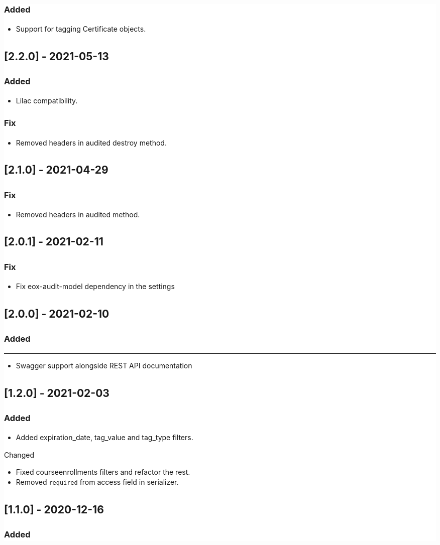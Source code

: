 ### Added

- Support for tagging Certificate objects.

## [2.2.0] - 2021-05-13

### Added

- Lilac compatibility.

### Fix

- Removed headers in audited destroy method.

## [2.1.0] - 2021-04-29

### Fix

- Removed headers in audited method.

## [2.0.1] - 2021-02-11

### Fix

- Fix eox-audit-model dependency in the settings

## [2.0.0] - 2021-02-10

### Added


---

- Swagger support alongside REST API documentation

## [1.2.0] - 2021-02-03

### Added

- Added expiration_date, tag_value and tag_type filters.

Changed

- Fixed courseenrollments filters and refactor the rest.
- Removed `required` from access field in serializer.

## [1.1.0] - 2020-12-16

### Added
